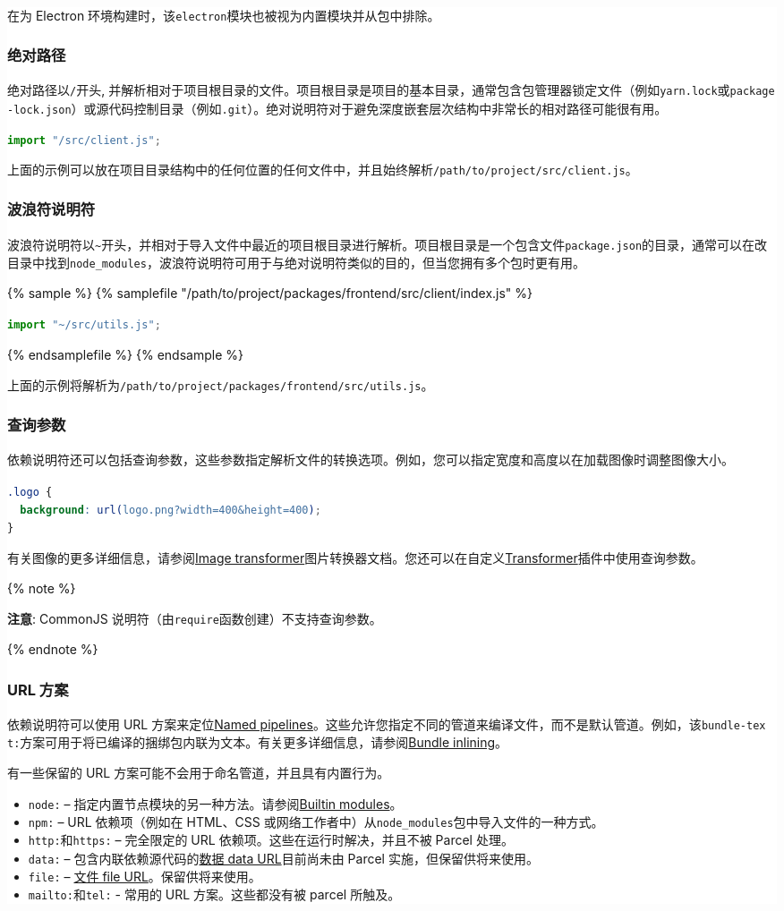 在为 Electron 环境构建时，该`electron`模块也被视为内置模块并从包中排除。

### 绝对路径

绝对路径以`/`开头, 并解析相对于项目根目录的文件。项目根目录是项目的基本目录，通常包含包管理器锁定文件（例如`yarn.lock`或`package-lock.json`）或源代码控制目录（例如`.git`）。绝对说明符对于避免深度嵌套层次结构中非常长的相对路径可能很有用。

```javascript
import "/src/client.js";
```

上面的示例可以放在项目目录结构中的任何位置的任何文件中，并且始终解析`/path/to/project/src/client.js`。

### 波浪符说明符

波浪符说明符以`~`开头，并相对于导入文件中最近的项目根目录进行解析。项目根目录是一个包含文件`package.json`的目录，通常可以在改目录中找到`node_modules`，波浪符说明符可用于与绝对说明符类似的目的，但当您拥有多个包时更有用。

{% sample %}
{% samplefile "/path/to/project/packages/frontend/src/client/index.js" %}

```javascript
import "~/src/utils.js";
```

{% endsamplefile %}
{% endsample %}

上面的示例将解析为`/path/to/project/packages/frontend/src/utils.js`。

### 查询参数

依赖说明符还可以包括查询参数，这些参数指定解析文件的转换选项。例如，您可以指定宽度和高度以在加载图像时调整图像大小。

```css
.logo {
  background: url(logo.png?width=400&height=400);
}
```

有关图像的更多详细信息，请参阅[Image transformer](/recipes/image/)图片转换器文档。您还可以在自定义[Transformer](/plugin-system/transformer/)插件中使用查询参数。

{% note %}

**注意**: CommonJS 说明符（由`require`函数创建）不支持查询参数。

{% endnote %}

### URL 方案

依赖说明符可以使用 URL 方案来定位[Named pipelines](/features/plugins/#named-pipelines)。这些允许您指定不同的管道来编译文件，而不是默认管道。例如，该`bundle-text:`方案可用于将已编译的捆绑包内联为文本。有关更多详细信息，请参阅[Bundle inlining](/features/bundle-inlining/)。

有一些保留的 URL 方案可能不会用于命名管道，并且具有内置行为。

- `node:` – 指定内置节点模块的另一种方法。请参阅[Builtin modules](#builtin-modules)。
- `npm:` – URL 依赖项（例如在 HTML、CSS 或网络工作者中）从`node_modules`包中导入文件的一种方式。
- `http:`和`https:` – 完全限定的 URL 依赖项。这些在运行时解决，并且不被 Parcel 处理。
- `data:` – 包含内联依赖源代码的[数据 data URL](https://developer.mozilla.org/en-US/docs/Web/HTTP/Basics_of_HTTP/Data_URIs)目前尚未由 Parcel 实施，但保留供将来使用。
- `file:` – [文件 file URL](https://datatracker.ietf.org/doc/html/rfc8089)。保留供将来使用。
- `mailto:`和`tel:` - 常用的 URL 方案。这些都没有被 parcel 所触及。
